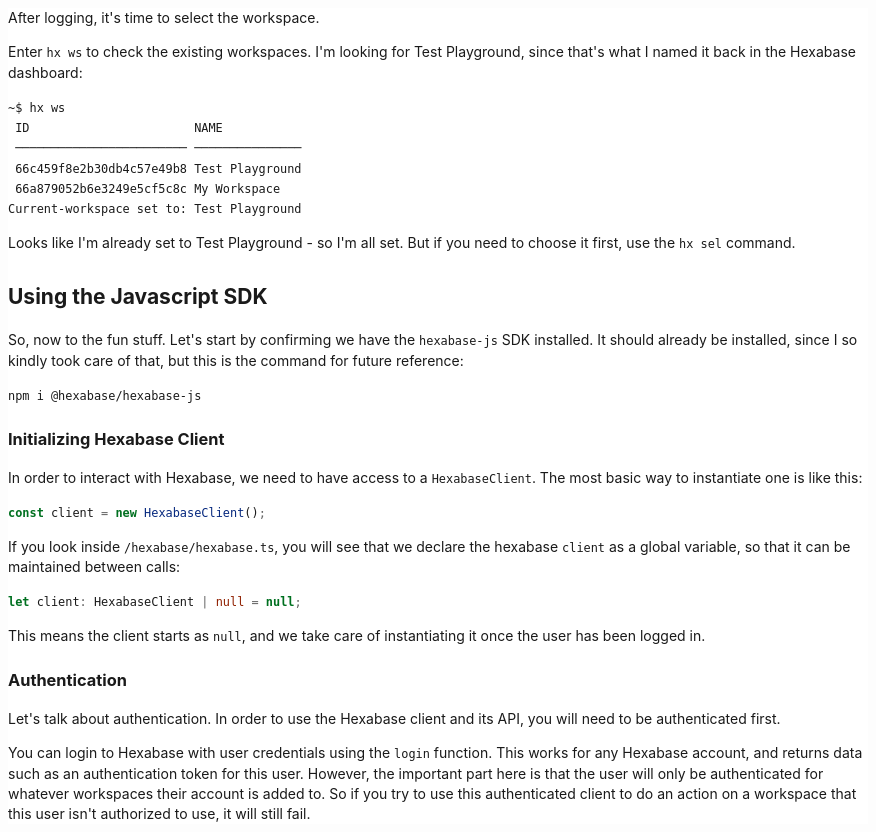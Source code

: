 After logging, it's time to select the workspace.

Enter `hx ws` to check the existing workspaces. I'm looking for Test Playground, since that's what I named it back in the Hexabase dashboard:

```
~$ hx ws
 ID                       NAME
 ──────────────────────── ───────────────
 66c459f8e2b30db4c57e49b8 Test Playground
 66a879052b6e3249e5cf5c8c My Workspace
Current-workspace set to: Test Playground
```

Looks like I'm already set to Test Playground - so I'm all set. But if you need to choose it first, use the `hx sel` command.

## Using the Javascript SDK

So, now to the fun stuff. Let's start by confirming we have the `hexabase-js` SDK installed. It should already be installed, since I so kindly took care of that, but this is the command for future reference:

```shell
npm i @hexabase/hexabase-js
```

### Initializing Hexabase Client

In order to interact with Hexabase, we need to have access to a `HexabaseClient`. The most basic way to instantiate one is like this:

```typescript
const client = new HexabaseClient();
```

If you look inside `/hexabase/hexabase.ts`, you will see that we declare the hexabase `client` as a global variable, so that it can be maintained between calls:

```typescript
let client: HexabaseClient | null = null;
```

This means the client starts as `null`, and we take care of instantiating it once the user has been logged in.

### Authentication

Let's talk about authentication. In order to use the Hexabase client and its API, you will need to be authenticated first.

You can login to Hexabase with user credentials using the `login` function. This works for any Hexabase account, and returns data such as an authentication token for this user. However, the important part here is that the user will only be authenticated for whatever workspaces their account is added to. So if you try to use this authenticated client to do an action on a workspace that this user isn't authorized to use, it will still fail.
